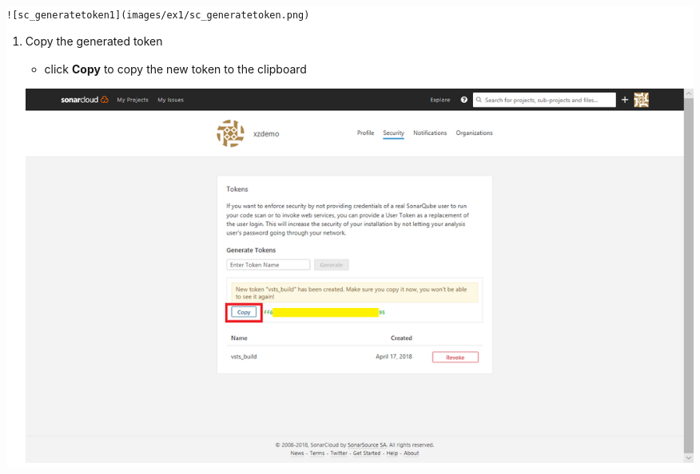    ![sc_generatetoken1](images/ex1/sc_generatetoken.png)

1. Copy the generated token

   - click **Copy** to copy the new token to the clipboard

    ![sc_generatetoken2](images/ex1/sc_generatetoken2.png)
